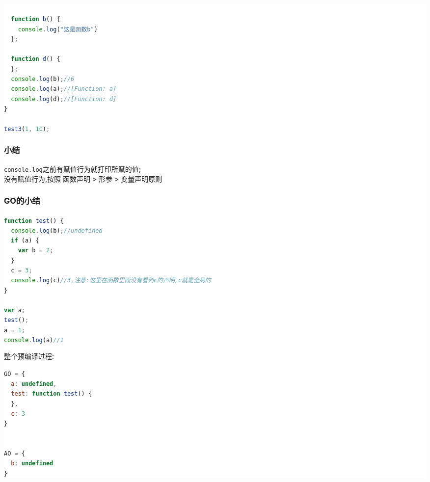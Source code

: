 ```javascript

  function b() {
    console.log("这是函数b")
  };

  function d() {
  };
  console.log(b);//6
  console.log(a);//[Function: a]
  console.log(d);//[Function: d]
}

test3(1, 10);
```

### 小结

`console.log`之前有赋值行为就打印所赋的值;<br>
没有赋值行为,按照 函数声明 >  形参 > 变量声明原则


### GO的小结

```javascript
function test() {
  console.log(b);//undefined
  if (a) {
    var b = 2;
  }
  c = 3;
  console.log(c)//3,注意:这里在函数里面没有看到c的声明,c就是全局的
}

var a;
test();
a = 1;
console.log(a)//1

```

整个预编译过程:

```javascript
GO = {
  a: undefined,
  test: function test() {
  },
  c: 3
}


AO = {
  b: undefined
}

```
